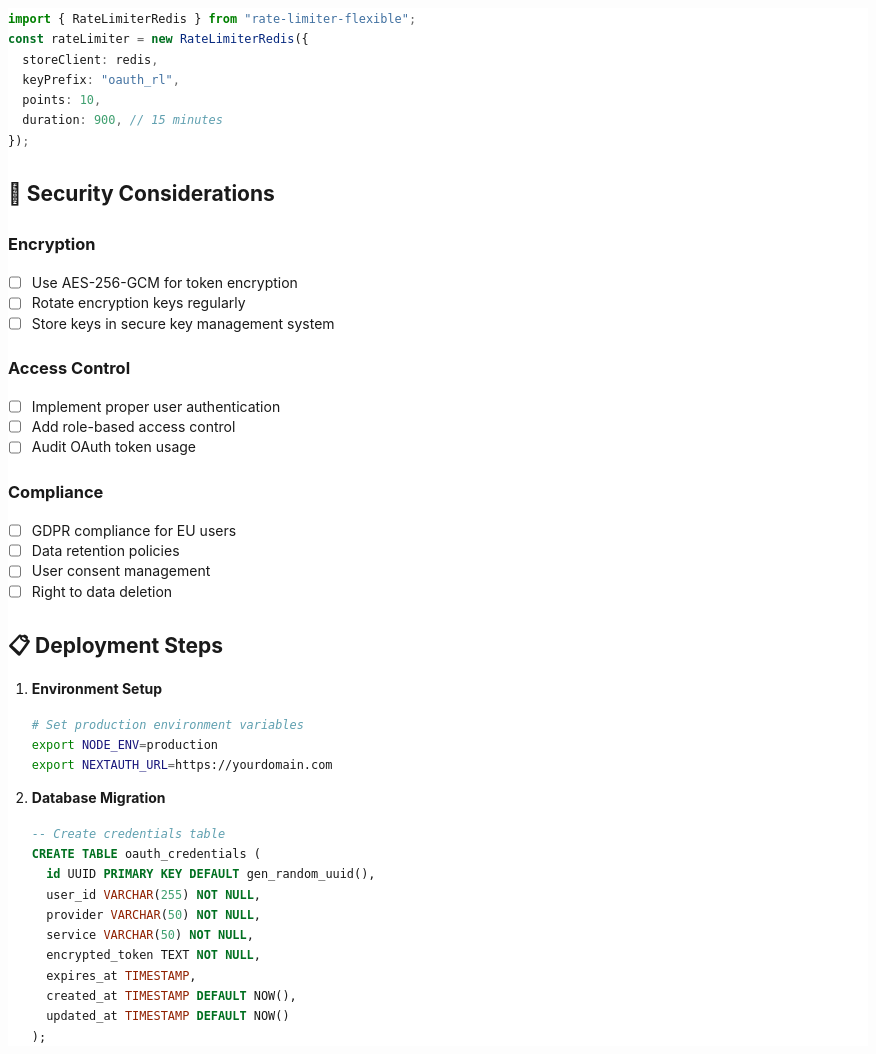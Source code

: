 ```typescript
import { RateLimiterRedis } from "rate-limiter-flexible";
const rateLimiter = new RateLimiterRedis({
  storeClient: redis,
  keyPrefix: "oauth_rl",
  points: 10,
  duration: 900, // 15 minutes
});
```

## 🚨 Security Considerations

### Encryption

- [ ] Use AES-256-GCM for token encryption
- [ ] Rotate encryption keys regularly
- [ ] Store keys in secure key management system

### Access Control

- [ ] Implement proper user authentication
- [ ] Add role-based access control
- [ ] Audit OAuth token usage

### Compliance

- [ ] GDPR compliance for EU users
- [ ] Data retention policies
- [ ] User consent management
- [ ] Right to data deletion

## 📋 Deployment Steps

1. **Environment Setup**

   ```bash
   # Set production environment variables
   export NODE_ENV=production
   export NEXTAUTH_URL=https://yourdomain.com
   ```

2. **Database Migration**

   ```sql
   -- Create credentials table
   CREATE TABLE oauth_credentials (
     id UUID PRIMARY KEY DEFAULT gen_random_uuid(),
     user_id VARCHAR(255) NOT NULL,
     provider VARCHAR(50) NOT NULL,
     service VARCHAR(50) NOT NULL,
     encrypted_token TEXT NOT NULL,
     expires_at TIMESTAMP,
     created_at TIMESTAMP DEFAULT NOW(),
     updated_at TIMESTAMP DEFAULT NOW()
   );
   ```

